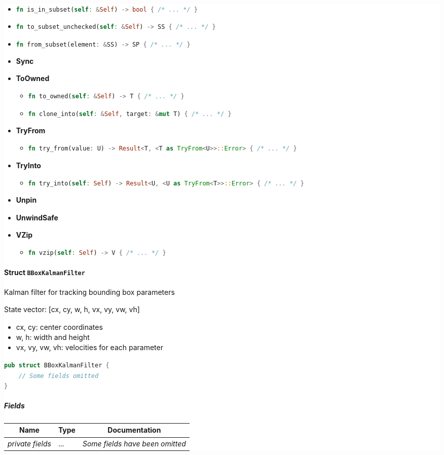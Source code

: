   - ```rust
    fn is_in_subset(self: &Self) -> bool { /* ... */ }
    ```

  - ```rust
    fn to_subset_unchecked(self: &Self) -> SS { /* ... */ }
    ```

  - ```rust
    fn from_subset(element: &SS) -> SP { /* ... */ }
    ```

- **Sync**
- **ToOwned**
  - ```rust
    fn to_owned(self: &Self) -> T { /* ... */ }
    ```

  - ```rust
    fn clone_into(self: &Self, target: &mut T) { /* ... */ }
    ```

- **TryFrom**
  - ```rust
    fn try_from(value: U) -> Result<T, <T as TryFrom<U>>::Error> { /* ... */ }
    ```

- **TryInto**
  - ```rust
    fn try_into(self: Self) -> Result<U, <U as TryFrom<T>>::Error> { /* ... */ }
    ```

- **Unpin**
- **UnwindSafe**
- **VZip**
  - ```rust
    fn vzip(self: Self) -> V { /* ... */ }
    ```

#### Struct `BBoxKalmanFilter`

Kalman filter for tracking bounding box parameters

State vector: [cx, cy, w, h, vx, vy, vw, vh]
- cx, cy: center coordinates
- w, h: width and height
- vx, vy, vw, vh: velocities for each parameter

```rust
pub struct BBoxKalmanFilter {
    // Some fields omitted
}
```

##### Fields

| Name | Type | Documentation |
|------|------|---------------|
| *private fields* | ... | *Some fields have been omitted* |
